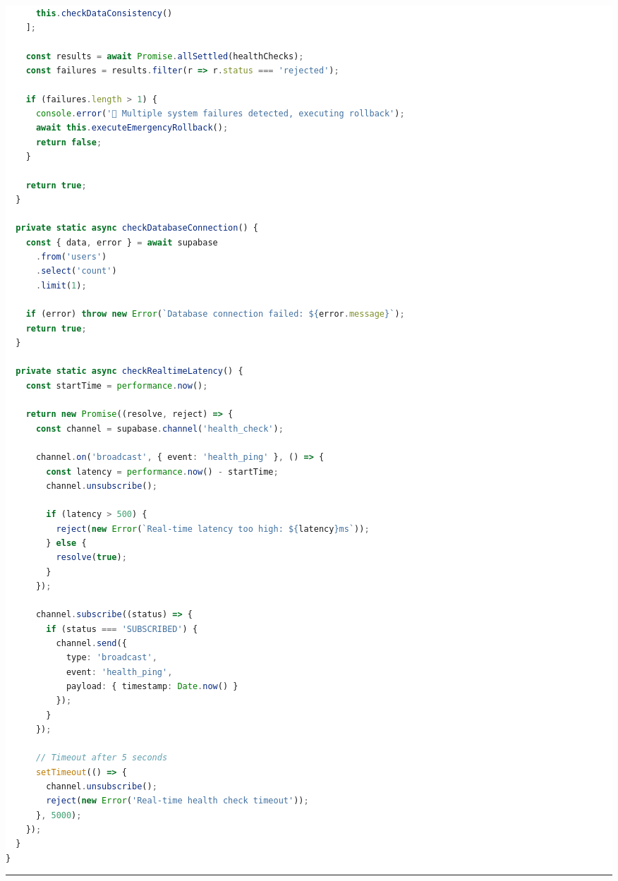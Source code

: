 ```typescript
      this.checkDataConsistency()
    ];
    
    const results = await Promise.allSettled(healthChecks);
    const failures = results.filter(r => r.status === 'rejected');
    
    if (failures.length > 1) {
      console.error('🚨 Multiple system failures detected, executing rollback');
      await this.executeEmergencyRollback();
      return false;
    }
    
    return true;
  }
  
  private static async checkDatabaseConnection() {
    const { data, error } = await supabase
      .from('users')
      .select('count')
      .limit(1);
    
    if (error) throw new Error(`Database connection failed: ${error.message}`);
    return true;
  }
  
  private static async checkRealtimeLatency() {
    const startTime = performance.now();
    
    return new Promise((resolve, reject) => {
      const channel = supabase.channel('health_check');
      
      channel.on('broadcast', { event: 'health_ping' }, () => {
        const latency = performance.now() - startTime;
        channel.unsubscribe();
        
        if (latency > 500) {
          reject(new Error(`Real-time latency too high: ${latency}ms`));
        } else {
          resolve(true);
        }
      });
      
      channel.subscribe((status) => {
        if (status === 'SUBSCRIBED') {
          channel.send({
            type: 'broadcast',
            event: 'health_ping',
            payload: { timestamp: Date.now() }
          });
        }
      });
      
      // Timeout after 5 seconds
      setTimeout(() => {
        channel.unsubscribe();
        reject(new Error('Real-time health check timeout'));
      }, 5000);
    });
  }
}
```

---